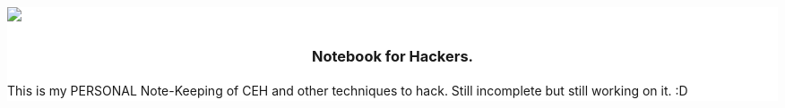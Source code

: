 <a href="#"><img width="100%" height="auto" src="https://1.bp.blogspot.com/-NsWbytukKYg/XgSjBpmYu3I/AAAAAAAAGtc/R4rbuDfJOooL2SaVAOKOhF_SEdN6KOMgACLcBGAsYHQ/s1600/Hacking+Books.png" height="175px"/></a>
<h3 align="center">Notebook for Hackers.</h3>
<p> This is my PERSONAL Note-Keeping of CEH and other techniques to hack.  Still incomplete but still working on it. :D </p>

